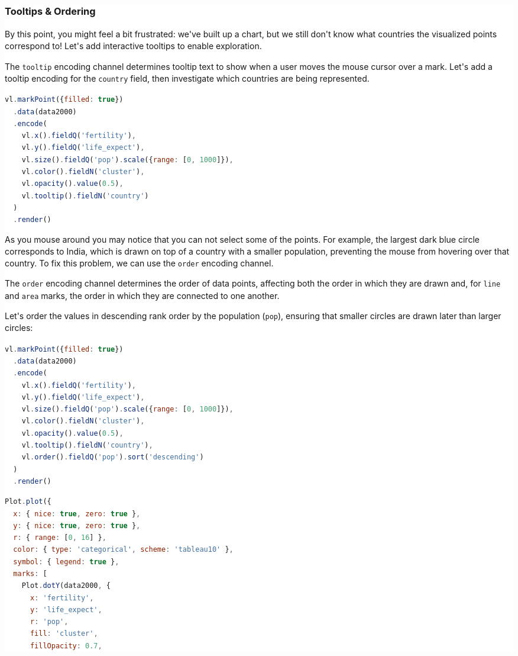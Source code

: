 ```js echo
```

### Tooltips & Ordering

By this point, you might feel a bit frustrated: we've built up a chart, but we still don't know what countries the visualized points correspond to! Let's add interactive tooltips to enable exploration.

The `tooltip` encoding channel determines tooltip text to show when a user moves the mouse cursor over a mark. Let's add a tooltip encoding for the `country` field, then investigate which countries are being represented.

```js echo
vl.markPoint({filled: true})
  .data(data2000)
  .encode(
    vl.x().fieldQ('fertility'),
    vl.y().fieldQ('life_expect'),
    vl.size().fieldQ('pop').scale({range: [0, 1000]}),
    vl.color().fieldN('cluster'),
    vl.opacity().value(0.5),
    vl.tooltip().fieldN('country')
  )
  .render()
```

As you mouse around you may notice that you can not select some of the points. For example, the largest dark blue circle corresponds to India, which is drawn on top of a country with a smaller population, preventing the mouse from hovering over that country. To fix this problem, we can use the `order` encoding channel.

The `order` encoding channel determines the order of data points, affecting both the order in which they are drawn and, for `line` and `area` marks, the order in which they are connected to one another.

Let's order the values in descending rank order by the population (`pop`), ensuring that smaller circles are drawn later than larger circles:

```js echo
vl.markPoint({filled: true})
  .data(data2000)
  .encode(
    vl.x().fieldQ('fertility'),
    vl.y().fieldQ('life_expect'),
    vl.size().fieldQ('pop').scale({range: [0, 1000]}),
    vl.color().fieldN('cluster'),
    vl.opacity().value(0.5),
    vl.tooltip().fieldN('country'),
    vl.order().fieldQ('pop').sort('descending')
  )
  .render()
```

```js echo
Plot.plot({
  x: { nice: true, zero: true },
  y: { nice: true, zero: true },
  r: { range: [0, 16] },
  color: { type: 'categorical', scheme: 'tableau10' },
  symbol: { legend: true },
  marks: [
    Plot.dotY(data2000, {
      x: 'fertility',
      y: 'life_expect',
      r: 'pop',
      fill: 'cluster',
      fillOpacity: 0.7,
```